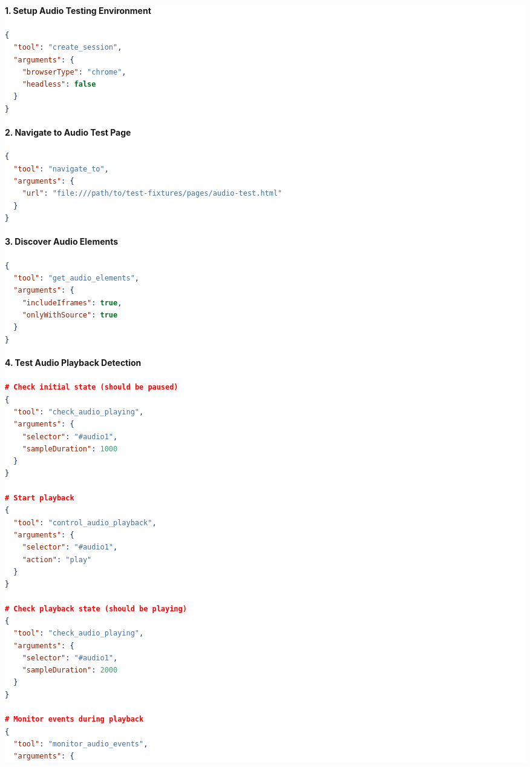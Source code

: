 #### 1. Setup Audio Testing Environment
```json
{
  "tool": "create_session",
  "arguments": {
    "browserType": "chrome",
    "headless": false
  }
}
```

#### 2. Navigate to Audio Test Page
```json
{
  "tool": "navigate_to",
  "arguments": {
    "url": "file:///path/to/test-fixtures/pages/audio-test.html"
  }
}
```

#### 3. Discover Audio Elements
```json
{
  "tool": "get_audio_elements",
  "arguments": {
    "includeIframes": true,
    "onlyWithSource": true
  }
}
```

#### 4. Test Audio Playback Detection
```json
# Check initial state (should be paused)
{
  "tool": "check_audio_playing",
  "arguments": {
    "selector": "#audio1",
    "sampleDuration": 1000
  }
}

# Start playback
{
  "tool": "control_audio_playback",
  "arguments": {
    "selector": "#audio1",
    "action": "play"
  }
}

# Check playback state (should be playing)
{
  "tool": "check_audio_playing",
  "arguments": {
    "selector": "#audio1",
    "sampleDuration": 2000
  }
}

# Monitor events during playback
{
  "tool": "monitor_audio_events",
  "arguments": {
```